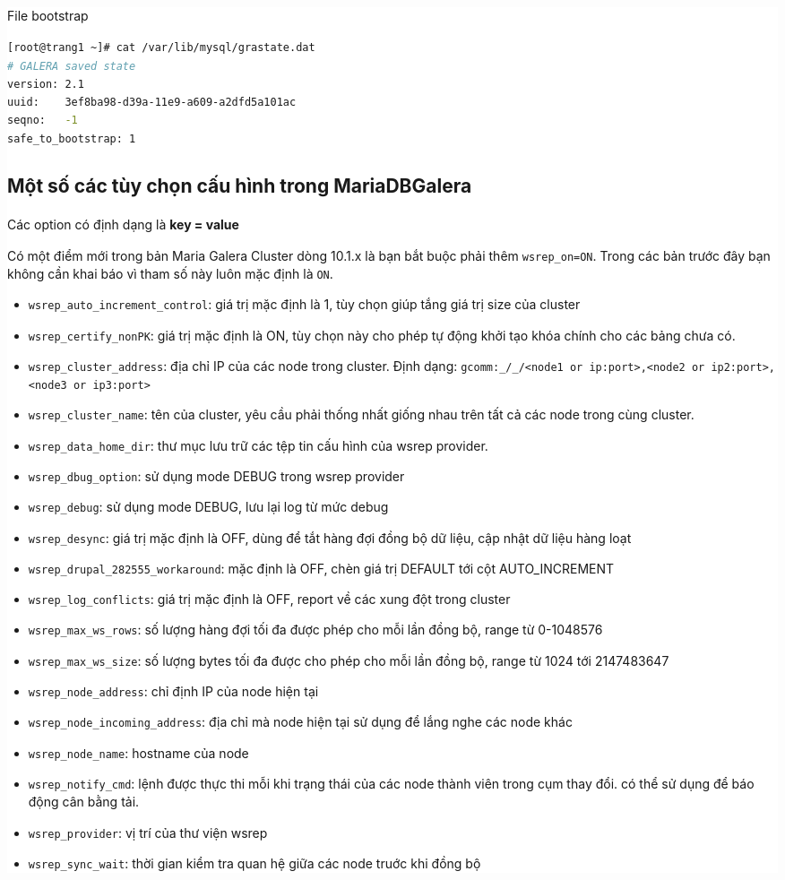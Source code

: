 File bootstrap 

```sh
[root@trang1 ~]# cat /var/lib/mysql/grastate.dat
# GALERA saved state
version: 2.1
uuid:    3ef8ba98-d39a-11e9-a609-a2dfd5a101ac
seqno:   -1
safe_to_bootstrap: 1
```


## Một số các tùy chọn cấu hình trong MariaDBGalera

Các option có định dạng là **key = value**

Có một điểm mới trong bản Maria Galera Cluster dòng 10.1.x là bạn bắt buộc phải thêm `wsrep_on=ON`. Trong các bản trước đây bạn không cần khai báo vì tham số này luôn mặc định là `ON`.

* `wsrep_auto_increment_control`: giá trị mặc định là 1, tùy chọn giúp tắng giá trị size của cluster 

* `wsrep_certify_nonPK`: giá trị mặc định là ON, tùy chọn này cho phép tự động khởi tạo khóa chính cho các bảng chưa có.

* `wsrep_cluster_address`: địa chỉ IP của các node trong cluster. Định dạng: `gcomm:_/_/<node1 or ip:port>,<node2 or ip2:port>,<node3 or ip3:port>`

* `wsrep_cluster_name`: tên của cluster, yêu cầu phải thống nhất giống nhau trên tất cả các node trong cùng cluster.

* `wsrep_data_home_dir`: thư mục lưu trữ các tệp tin cấu hình của wsrep provider.

* `wsrep_dbug_option`: sử dụng mode DEBUG trong wsrep provider

* `wsrep_debug`: sử dụng mode DEBUG, lưu lại log từ mức debug

* `wsrep_desync`: giá trị mặc định là OFF, dùng để tắt hàng đợi đồng bộ dữ liệu, cập nhật dữ liệu hàng loạt

* `wsrep_drupal_282555_workaround`: mặc định là OFF, chèn giá trị DEFAULT tới cột AUTO_INCREMENT

* `wsrep_log_conflicts`: giá trị mặc định là OFF, report về các xung đột trong cluster 

* `wsrep_max_ws_rows`: số lượng hàng đợi tối đa được phép cho mỗi lần đồng bộ, range từ 0-1048576

* `wsrep_max_ws_size`: số lượng bytes tối đa được cho phép cho mỗi lần đồng bộ, range từ 1024 tới 2147483647

* `wsrep_node_address`: chỉ định IP của node hiện tại

* `wsrep_node_incoming_address`: địa chỉ mà node hiện tại sử dụng để lắng nghe các node khác

* `wsrep_node_name`: hostname của node

* `wsrep_notify_cmd`: lệnh được thực thi mỗi khi trạng thái của các node thành viên trong cụm thay đổi. có thể sử dụng để báo động cân bằng tải.

* `wsrep_provider`: vị trí của thư viện wsrep

* `wsrep_sync_wait`: thời gian kiểm tra quan hệ giữa các node truớc khi đồng bộ
